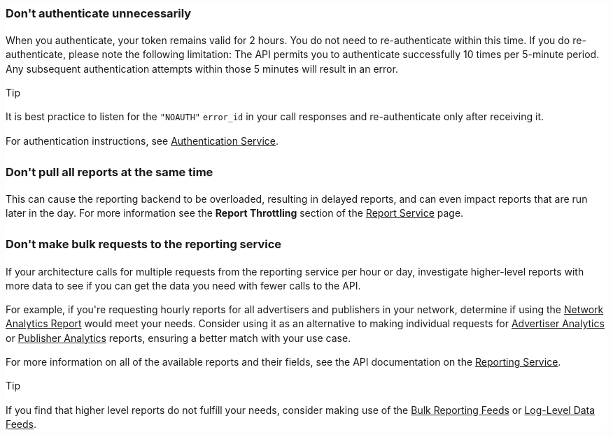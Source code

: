 ### Don't authenticate unnecessarily

When you authenticate, your token remains valid for 2 hours. You do not need to re-authenticate within this time. If you do re-authenticate, please note the following limitation: The API permits you to authenticate successfully 10 times per 5-minute period. Any subsequent authentication attempts within those 5 minutes will result in an error.

> [!TIP]
> It is best practice to listen for the `"NOAUTH"` `error_id` in your call responses and re-authenticate only after receiving it.

For authentication instructions, see [Authentication Service](./authentication-service.md).

### Don't pull all reports at the same time

This can cause the reporting backend to be overloaded, resulting in delayed reports, and can even impact reports that are run later in the day. For more information see the **Report Throttling** section of the [Report Service](./report-service.md) page.

### Don't make bulk requests to the reporting service

If your architecture calls for multiple requests from the reporting service per hour or day, investigate higher-level reports with more data to see if you can get the data you need with fewer calls to the API.

For example, if you're requesting hourly reports for all advertisers and publishers in your network, determine if using the [Network Analytics Report](./network-analytics.md) would meet your needs. Consider using it as an alternative to making individual requests for [Advertiser Analytics](./advertiser-analytics.md) or [Publisher Analytics](./publisher-analytics.md) reports, ensuring a better match with your use case.

For more information on all of the available reports and their fields, see the API documentation on the [Reporting Service](./report-service.md).

> [!TIP]
> If you find that higher level reports do not fulfill your needs, consider making use of the [Bulk Reporting Feeds](./bulk-reporting-feeds.md) or [Log-Level Data Feeds](../log-level-data/log-level-data-feeds.md).
